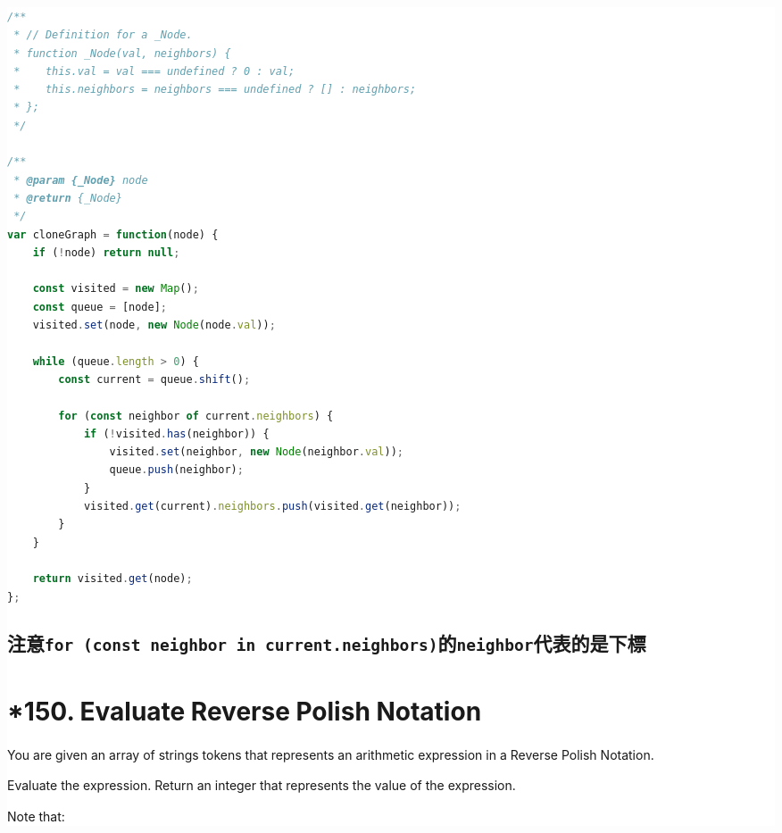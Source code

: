 
```js
/**
 * // Definition for a _Node.
 * function _Node(val, neighbors) {
 *    this.val = val === undefined ? 0 : val;
 *    this.neighbors = neighbors === undefined ? [] : neighbors;
 * };
 */

/**
 * @param {_Node} node
 * @return {_Node}
 */
var cloneGraph = function(node) {
    if (!node) return null;

    const visited = new Map();
    const queue = [node];
    visited.set(node, new Node(node.val));

    while (queue.length > 0) {
        const current = queue.shift();

        for (const neighbor of current.neighbors) {
            if (!visited.has(neighbor)) {
                visited.set(neighbor, new Node(neighbor.val));
                queue.push(neighbor);
            }
            visited.get(current).neighbors.push(visited.get(neighbor));
        }
    }

    return visited.get(node);
};

```

## 注意`for (const neighbor in current.neighbors)`的`neighbor`代表的是下標




# *150. Evaluate Reverse Polish Notation

You are given an array of strings tokens that represents an arithmetic expression in a Reverse Polish Notation.

Evaluate the expression. Return an integer that represents the value of the expression.

Note that:
